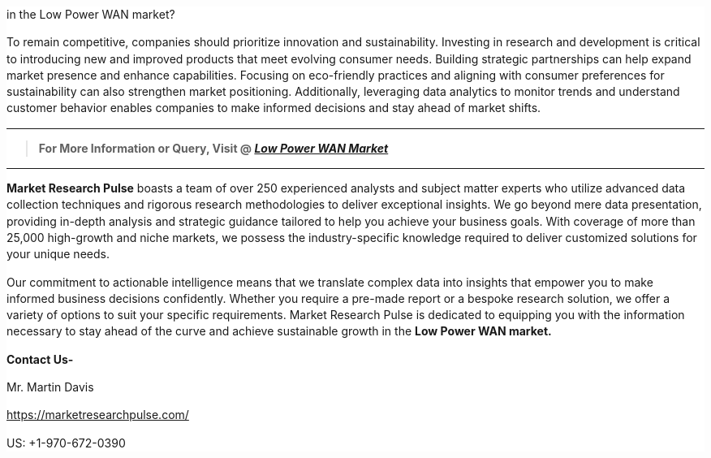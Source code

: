 in the Low Power WAN market?</strong></p><p>To remain competitive, companies should prioritize innovation and sustainability. Investing in research and development is critical to introducing new and improved products that meet evolving consumer needs. Building strategic partnerships can help expand market presence and enhance capabilities. Focusing on eco-friendly practices and aligning with consumer preferences for sustainability can also strengthen market positioning. Additionally, leveraging data analytics to monitor trends and understand customer behavior enables companies to make informed decisions and stay ahead of market shifts.</p><hr /><blockquote><p><strong>For More Information or Query, Visit @&nbsp;<em><a href="https://marketresearchpulse.com/report/149663/low-power-wan-market?utm_source=Linkedin&utm_medium=021">Low Power WAN Market</a></em></strong></p></blockquote><hr /><p><strong>Market Research Pulse</strong> boasts a team of over 250 experienced analysts and subject matter experts who utilize advanced data collection techniques and rigorous research methodologies to deliver exceptional insights. We go beyond mere data presentation, providing in-depth analysis and strategic guidance tailored to help you achieve your business goals. With coverage of more than 25,000 high-growth and niche markets, we possess the industry-specific knowledge required to deliver customized solutions for your unique needs.</p><p>Our commitment to actionable intelligence means that we translate complex data into insights that empower you to make informed business decisions confidently. Whether you require a pre-made report or a bespoke research solution, we offer a variety of options to suit your specific requirements. Market Research Pulse is dedicated to equipping you with the information necessary to stay ahead of the curve and achieve sustainable growth in the <strong>Low Power WAN market.</strong></p><p><strong>Contact Us-</strong></p><p>Mr. Martin Davis</p><p>https://marketresearchpulse.com/</p><p>US: +1-970-672-0390</p>
